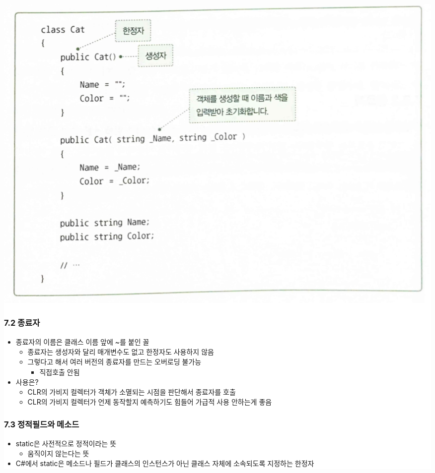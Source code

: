   ![image-20220226154920246](22.02.26_데이터형식과클래스.assets/image-20220226154920246.png)

### 7.2 종료자

- 종료자의 이름은 클래스 이름 앞에 ~를 붙인 꼴
  - 종료자는 생성자와 달리 매개변수도 없고 한정자도 사용하지 않음
  - 그렇다고 해서 여러 버전의 종료자를 만드는 오버로딩 불가능
    - 직접호출 안됨
- 사용은? 
  - CLR의 가비지 컬렉터가 객체가 소멸되는 시점을 판단해서 종료자를 호출
  - CLR의 가비지 컬렉터가 언제 동작할지 예측하기도 힘들어 가급적 사용 안하는게 좋음

### 7.3 정적필드와 메소드

- static은 사전적으로 정적이라는 뜻
  - 움직이지 않는다는 뜻
- C#에서 static은 메소드나 필드가 클래스의 인스턴스가 아닌 클래스 자체에 소속되도록 지정하는 한정자
